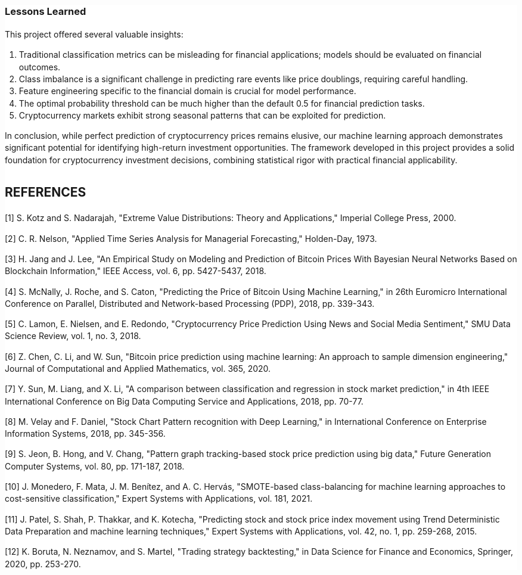 ### Lessons Learned

This project offered several valuable insights:

1. Traditional classification metrics can be misleading for financial applications; models should be evaluated on financial outcomes.
2. Class imbalance is a significant challenge in predicting rare events like price doublings, requiring careful handling.
3. Feature engineering specific to the financial domain is crucial for model performance.
4. The optimal probability threshold can be much higher than the default 0.5 for financial prediction tasks.
5. Cryptocurrency markets exhibit strong seasonal patterns that can be exploited for prediction.

In conclusion, while perfect prediction of cryptocurrency prices remains elusive, our machine learning approach demonstrates significant potential for identifying high-return investment opportunities. The framework developed in this project provides a solid foundation for cryptocurrency investment decisions, combining statistical rigor with practical financial applicability.

## REFERENCES

[1] S. Kotz and S. Nadarajah, "Extreme Value Distributions: Theory and Applications," Imperial College Press, 2000.

[2] C. R. Nelson, "Applied Time Series Analysis for Managerial Forecasting," Holden-Day, 1973.

[3] H. Jang and J. Lee, "An Empirical Study on Modeling and Prediction of Bitcoin Prices With Bayesian Neural Networks Based on Blockchain Information," IEEE Access, vol. 6, pp. 5427-5437, 2018.

[4] S. McNally, J. Roche, and S. Caton, "Predicting the Price of Bitcoin Using Machine Learning," in 26th Euromicro International Conference on Parallel, Distributed and Network-based Processing (PDP), 2018, pp. 339-343.

[5] C. Lamon, E. Nielsen, and E. Redondo, "Cryptocurrency Price Prediction Using News and Social Media Sentiment," SMU Data Science Review, vol. 1, no. 3, 2018.

[6] Z. Chen, C. Li, and W. Sun, "Bitcoin price prediction using machine learning: An approach to sample dimension engineering," Journal of Computational and Applied Mathematics, vol. 365, 2020.

[7] Y. Sun, M. Liang, and X. Li, "A comparison between classification and regression in stock market prediction," in 4th IEEE International Conference on Big Data Computing Service and Applications, 2018, pp. 70-77.

[8] M. Velay and F. Daniel, "Stock Chart Pattern recognition with Deep Learning," in International Conference on Enterprise Information Systems, 2018, pp. 345-356.

[9] S. Jeon, B. Hong, and V. Chang, "Pattern graph tracking-based stock price prediction using big data," Future Generation Computer Systems, vol. 80, pp. 171-187, 2018.

[10] J. Monedero, F. Mata, J. M. Benítez, and A. C. Hervás, "SMOTE-based class-balancing for machine learning approaches to cost-sensitive classification," Expert Systems with Applications, vol. 181, 2021.

[11] J. Patel, S. Shah, P. Thakkar, and K. Kotecha, "Predicting stock and stock price index movement using Trend Deterministic Data Preparation and machine learning techniques," Expert Systems with Applications, vol. 42, no. 1, pp. 259-268, 2015.

[12] K. Boruta, N. Neznamov, and S. Martel, "Trading strategy backtesting," in Data Science for Finance and Economics, Springer, 2020, pp. 253-270.
